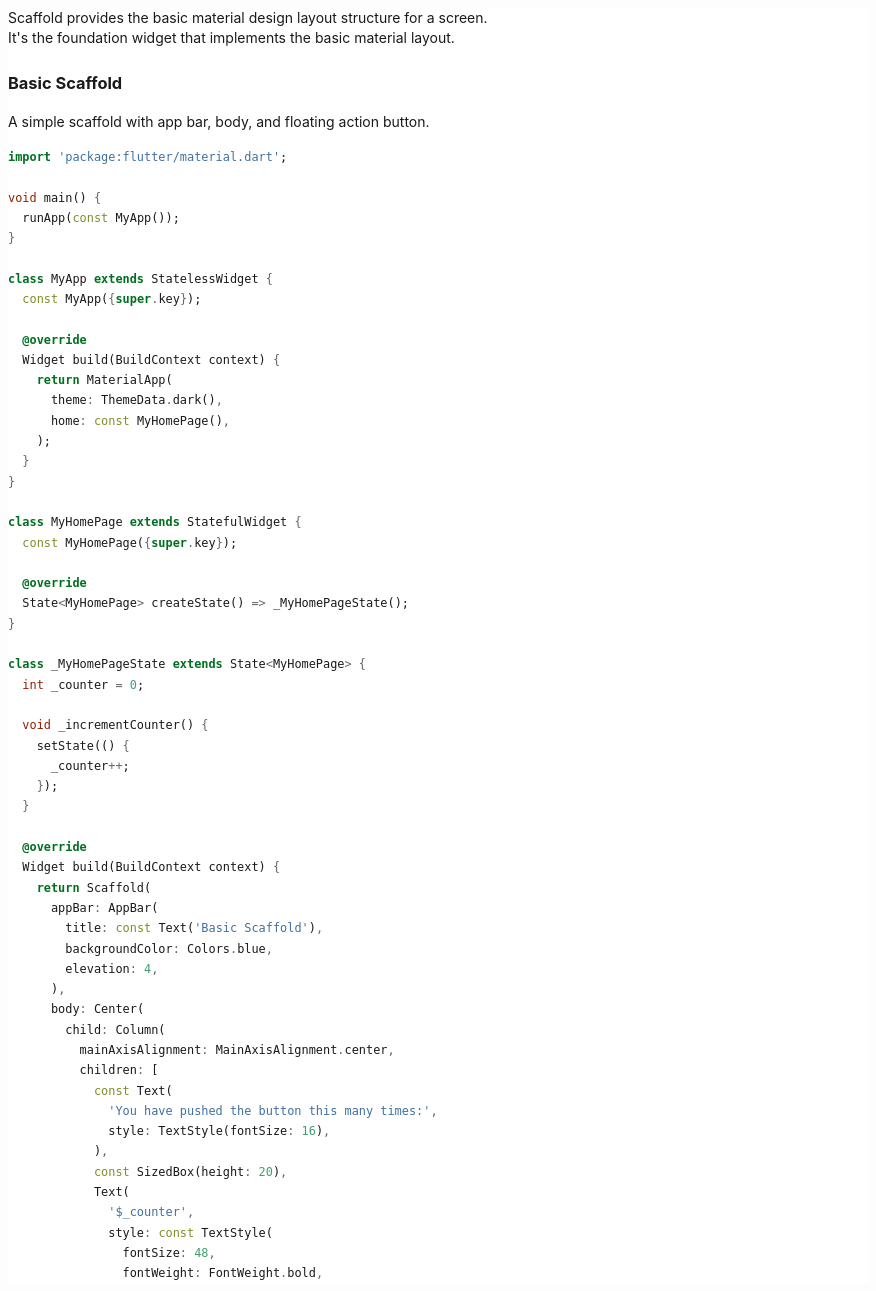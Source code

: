 Scaffold provides the basic material design layout structure for a screen.  
It's the foundation widget that implements the basic material layout.  

### Basic Scaffold

A simple scaffold with app bar, body, and floating action button.  

```dart
import 'package:flutter/material.dart';

void main() {
  runApp(const MyApp());
}

class MyApp extends StatelessWidget {
  const MyApp({super.key});

  @override
  Widget build(BuildContext context) {
    return MaterialApp(
      theme: ThemeData.dark(),
      home: const MyHomePage(),
    );
  }
}

class MyHomePage extends StatefulWidget {
  const MyHomePage({super.key});

  @override
  State<MyHomePage> createState() => _MyHomePageState();
}

class _MyHomePageState extends State<MyHomePage> {
  int _counter = 0;

  void _incrementCounter() {
    setState(() {
      _counter++;
    });
  }

  @override
  Widget build(BuildContext context) {
    return Scaffold(
      appBar: AppBar(
        title: const Text('Basic Scaffold'),
        backgroundColor: Colors.blue,
        elevation: 4,
      ),
      body: Center(
        child: Column(
          mainAxisAlignment: MainAxisAlignment.center,
          children: [
            const Text(
              'You have pushed the button this many times:',
              style: TextStyle(fontSize: 16),
            ),
            const SizedBox(height: 20),
            Text(
              '$_counter',
              style: const TextStyle(
                fontSize: 48,
                fontWeight: FontWeight.bold,
```